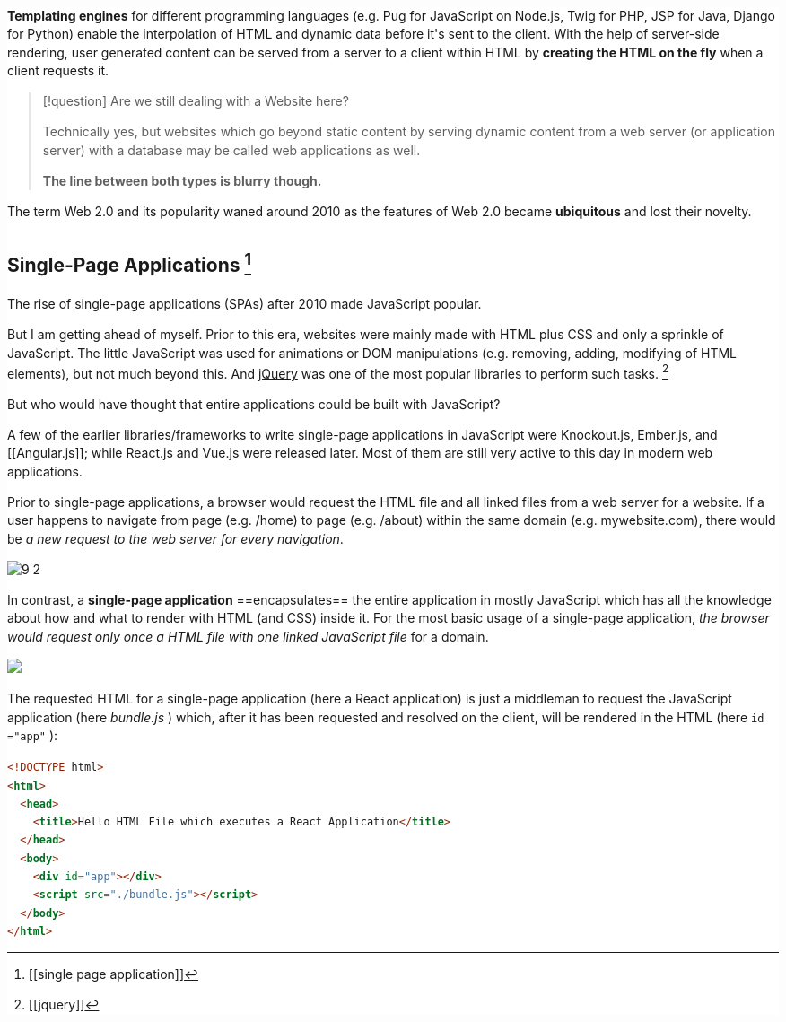 **Templating engines** for different programming languages (e.g. Pug for JavaScript on Node.js, Twig for PHP, JSP for Java, Django for Python) enable the interpolation of HTML and dynamic data before it's sent to the client. With the help of server-side rendering, user generated content can be served from a server to a client within HTML by **creating the HTML on the fly** when a client requests it.

> [!question] Are we still dealing with a Website here? 
> 
> Technically yes, but websites which go beyond static content by serving dynamic content from a web server (or application server) with a database may be called web applications as well. 
> 
> **The line between both types is blurry though.**


The term Web 2.0 and its popularity waned around 2010 as the features of Web 2.0 became **ubiquitous** and lost their novelty.

## Single-Page Applications [^8]

The rise of [single-page applications (SPAs)](https://en.wikipedia.org/wiki/Single-page_application) after 2010 made JavaScript popular. 

But I am getting ahead of myself. Prior to this era, websites were mainly made with HTML plus CSS and only a sprinkle of JavaScript. The little JavaScript was used for animations or DOM manipulations (e.g. removing, adding, modifying of HTML elements), but not much beyond this. And [jQuery](https://en.wikipedia.org/wiki/JQuery) was one of the most popular libraries to perform such tasks. [^9]

But who would have thought that entire applications could be built with JavaScript? 

A few of the earlier libraries/frameworks to write single-page applications in JavaScript were Knockout.js, Ember.js, and [[Angular.js]]; while React.js and Vue.js were released later. Most of them are still very active to this day in modern web applications.

Prior to single-page applications, a browser would request the HTML file and all linked files from a web server for a website. If a user happens to navigate from page (e.g. /home) to page (e.g. /about) within the same domain (e.g. mywebsite.com), there would be *a new request to the web server for every navigation*.

  ![9 2](https://www.robinwieruch.de/static/9061efe6b7434a188991f8ce95dde464/ae6b7/9.2.png "9 2")

In contrast, a **single-page application** ==encapsulates== the entire application in mostly JavaScript which has all the knowledge about how and what to render with HTML (and CSS) inside it. 
For the most basic usage of a single-page application, *the browser would request only once a HTML file with one linked JavaScript file* for a domain.

![](https://www.robinwieruch.de/static/d9caa7eb15b4c9e61ee1521e70f30f5e/09ab1/10.webp)

The requested HTML for a single-page application (here a React application) is just a middleman to request the JavaScript application (here *bundle.js* ) which, after it has been requested and resolved on the client, will be rendered in the HTML (here `id="app"` ):

```html
<!DOCTYPE html>
<html>
  <head>
    <title>Hello HTML File which executes a React Application</title>
  </head>
  <body>
    <div id="app"></div>
    <script src="./bundle.js"></script>
  </body>
</html>
```


[^1]: [[HTTP]]
[^2]: [[HTTP request]]
[^3]: [[server]]
[^4]: [[web client]]
[^5]: [[database]]
[^6]: [[asynchronus]]
[^7]: [[server-side rendering]]
[^8]: [[single page application]]
[^9]: [[jquery]]
[^10]: [[client side routing]]
[^11]: [[state management]]
[^12]: [[REST]]